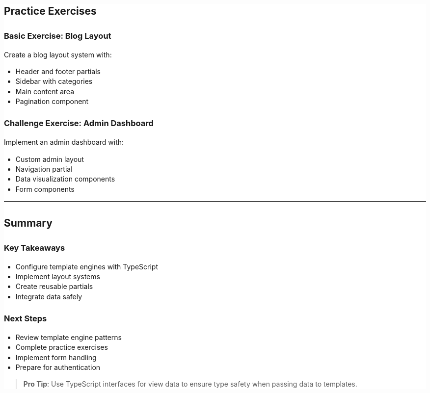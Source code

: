 
## Practice Exercises

### Basic Exercise: Blog Layout
Create a blog layout system with:
- Header and footer partials
- Sidebar with categories
- Main content area
- Pagination component

### Challenge Exercise: Admin Dashboard
Implement an admin dashboard with:
- Custom admin layout
- Navigation partial
- Data visualization components
- Form components

---

## Summary

### Key Takeaways
- Configure template engines with TypeScript
- Implement layout systems
- Create reusable partials
- Integrate data safely

### Next Steps
- Review template engine patterns
- Complete practice exercises
- Implement form handling
- Prepare for authentication

> **Pro Tip**: Use TypeScript interfaces for view data to ensure type safety when passing data to templates.